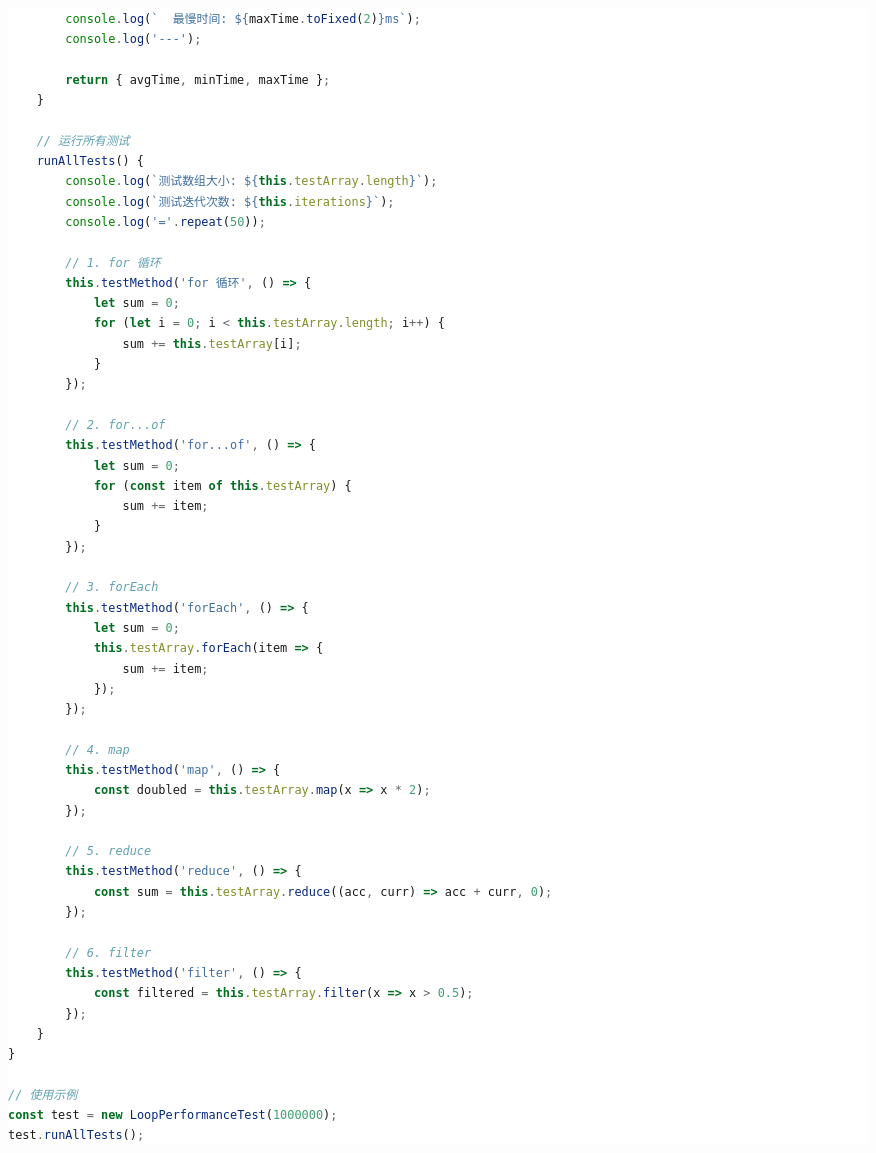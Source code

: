 ```javascript
        console.log(`  最慢时间: ${maxTime.toFixed(2)}ms`);
        console.log('---');
        
        return { avgTime, minTime, maxTime };
    }

    // 运行所有测试
    runAllTests() {
        console.log(`测试数组大小: ${this.testArray.length}`);
        console.log(`测试迭代次数: ${this.iterations}`);
        console.log('='.repeat(50));

        // 1. for 循环
        this.testMethod('for 循环', () => {
            let sum = 0;
            for (let i = 0; i < this.testArray.length; i++) {
                sum += this.testArray[i];
            }
        });

        // 2. for...of
        this.testMethod('for...of', () => {
            let sum = 0;
            for (const item of this.testArray) {
                sum += item;
            }
        });

        // 3. forEach
        this.testMethod('forEach', () => {
            let sum = 0;
            this.testArray.forEach(item => {
                sum += item;
            });
        });

        // 4. map
        this.testMethod('map', () => {
            const doubled = this.testArray.map(x => x * 2);
        });

        // 5. reduce
        this.testMethod('reduce', () => {
            const sum = this.testArray.reduce((acc, curr) => acc + curr, 0);
        });

        // 6. filter
        this.testMethod('filter', () => {
            const filtered = this.testArray.filter(x => x > 0.5);
        });
    }
}

// 使用示例
const test = new LoopPerformanceTest(1000000);
test.runAllTests();
```
